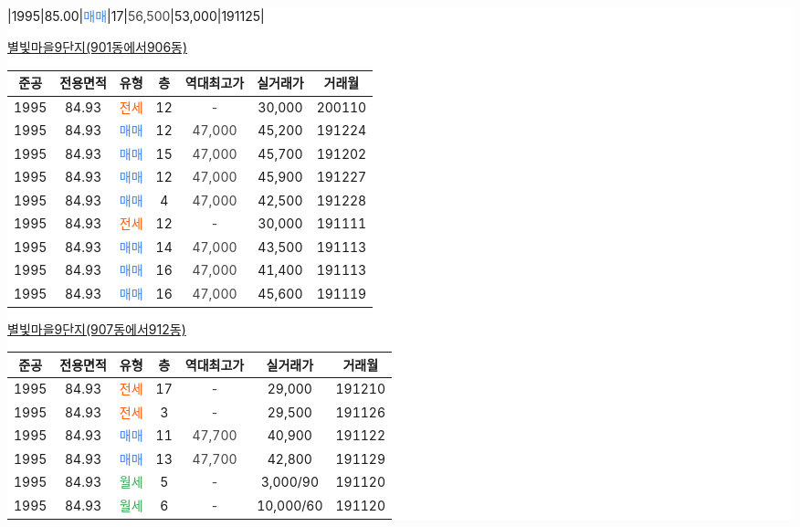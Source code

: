 |1995|85.00|<span style="color:#4285f3">매매</span>|17|<span style="color:#444444">56,500</span>|53,000|191125|


<script async src="//pagead2.googlesyndication.com/pagead/js/adsbygoogle.js"></script>

<ins class="adsbygoogle"
     style="display:block"
     data-ad-client="ca-pub-1142216861245946"
     data-ad-slot="4805727019"
     data-ad-format="auto"
     data-full-width-responsive="true"></ins>
<script>
(adsbygoogle = window.adsbygoogle || []).push({});
</script>


[별빛마을9단지(901동에서906동)](https://search.naver.com/search.naver?query=%EA%B2%BD%EA%B8%B0%EB%8F%84+%EA%B3%A0%EC%96%91%EC%8B%9C+%EB%8D%95%EC%96%91%EA%B5%AC+%ED%99%94%EC%A0%95%EB%8F%99+%EB%B3%84%EB%B9%9B%EB%A7%88%EC%9D%849%EB%8B%A8%EC%A7%80%28901%EB%8F%99%EC%97%90%EC%84%9C906%EB%8F%99%29)

|준공|전용면적|유형|층|역대최고가|실거래가|거래월|
|:---:|:---:|:---:|:---:|:---:|:---:|:---:|
|1995|84.93|<span style="color:#ff5a00">전세</span>|12|<span style="color:#444444">-</span>|30,000|200110|
|1995|84.93|<span style="color:#4285f3">매매</span>|12|<span style="color:#444444">47,000</span>|45,200|191224|
|1995|84.93|<span style="color:#4285f3">매매</span>|15|<span style="color:#444444">47,000</span>|45,700|191202|
|1995|84.93|<span style="color:#4285f3">매매</span>|12|<span style="color:#444444">47,000</span>|45,900|191227|
|1995|84.93|<span style="color:#4285f3">매매</span>|4|<span style="color:#444444">47,000</span>|42,500|191228|
|1995|84.93|<span style="color:#ff5a00">전세</span>|12|<span style="color:#444444">-</span>|30,000|191111|
|1995|84.93|<span style="color:#4285f3">매매</span>|14|<span style="color:#444444">47,000</span>|43,500|191113|
|1995|84.93|<span style="color:#4285f3">매매</span>|16|<span style="color:#444444">47,000</span>|41,400|191113|
|1995|84.93|<span style="color:#4285f3">매매</span>|16|<span style="color:#444444">47,000</span>|45,600|191119|

[별빛마을9단지(907동에서912동)](https://search.naver.com/search.naver?query=%EA%B2%BD%EA%B8%B0%EB%8F%84+%EA%B3%A0%EC%96%91%EC%8B%9C+%EB%8D%95%EC%96%91%EA%B5%AC+%ED%99%94%EC%A0%95%EB%8F%99+%EB%B3%84%EB%B9%9B%EB%A7%88%EC%9D%849%EB%8B%A8%EC%A7%80%28907%EB%8F%99%EC%97%90%EC%84%9C912%EB%8F%99%29)

|준공|전용면적|유형|층|역대최고가|실거래가|거래월|
|:---:|:---:|:---:|:---:|:---:|:---:|:---:|
|1995|84.93|<span style="color:#ff5a00">전세</span>|17|<span style="color:#444444">-</span>|29,000|191210|
|1995|84.93|<span style="color:#ff5a00">전세</span>|3|<span style="color:#444444">-</span>|29,500|191126|
|1995|84.93|<span style="color:#4285f3">매매</span>|11|<span style="color:#444444">47,700</span>|40,900|191122|
|1995|84.93|<span style="color:#4285f3">매매</span>|13|<span style="color:#444444">47,700</span>|42,800|191129|
|1995|84.93|<span style="color:#34a853">월세</span>|5|<span style="color:#444444">-</span>|3,000/90|191120|
|1995|84.93|<span style="color:#34a853">월세</span>|6|<span style="color:#444444">-</span>|10,000/60|191120|

